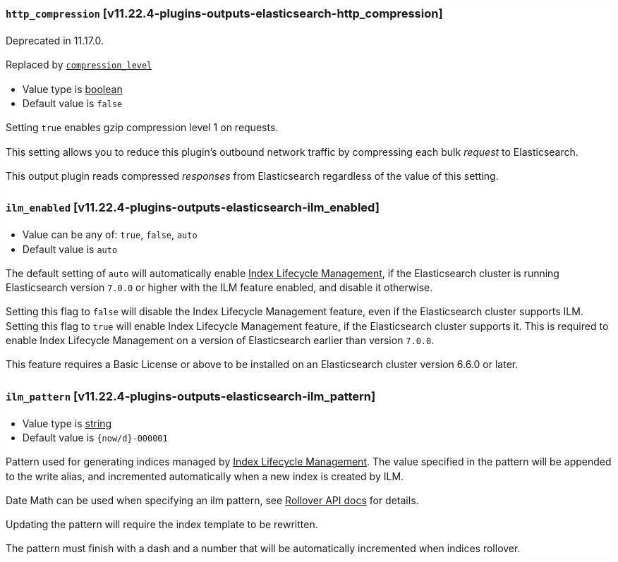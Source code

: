### `http_compression` [v11.22.4-plugins-outputs-elasticsearch-http_compression]

Deprecated in 11.17.0.

Replaced by [`compression_level`](v11-22-4-plugins-outputs-elasticsearch.md#v11.22.4-plugins-outputs-elasticsearch-compression_level)

* Value type is [boolean](/lsr/value-types.md#boolean)
* Default value is `false`

Setting `true` enables gzip compression level 1 on requests.

This setting allows you to reduce this plugin’s outbound network traffic by compressing each bulk *request* to Elasticsearch.

This output plugin reads compressed *responses* from Elasticsearch regardless of the value of this setting.

### `ilm_enabled` [v11.22.4-plugins-outputs-elasticsearch-ilm_enabled]

* Value can be any of: `true`, `false`, `auto`
* Default value is `auto`

The default setting of `auto` will automatically enable [Index Lifecycle Management](https://www.elastic.co/guide/en/elasticsearch/reference/current/index-lifecycle-management.html), if the Elasticsearch cluster is running Elasticsearch version `7.0.0` or higher with the ILM feature enabled, and disable it otherwise.

Setting this flag to `false` will disable the Index Lifecycle Management feature, even if the Elasticsearch cluster supports ILM. Setting this flag to `true` will enable Index Lifecycle Management feature, if the Elasticsearch cluster supports it. This is required to enable Index Lifecycle Management on a version of Elasticsearch earlier than version `7.0.0`.

This feature requires a Basic License or above to be installed on an Elasticsearch cluster version 6.6.0 or later.

### `ilm_pattern` [v11.22.4-plugins-outputs-elasticsearch-ilm_pattern]

* Value type is [string](/lsr/value-types.md#string)
* Default value is `{now/d}-000001`

Pattern used for generating indices managed by [Index Lifecycle Management](https://www.elastic.co/guide/en/elasticsearch/reference/current/index-lifecycle-management.html). The value specified in the pattern will be appended to the write alias, and incremented automatically when a new index is created by ILM.

Date Math can be used when specifying an ilm pattern, see [Rollover API docs](https://www.elastic.co/guide/en/elasticsearch/reference/current/indices-rollover-index.html#_using_date_math_with_the_rollover_api) for details.

Updating the pattern will require the index template to be rewritten.

The pattern must finish with a dash and a number that will be automatically incremented when indices rollover.
